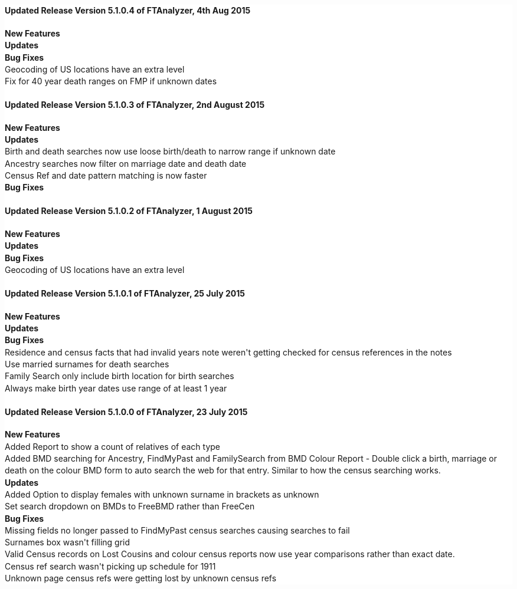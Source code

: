 #### Updated Release Version 5.1.0.4 of FTAnalyzer, 4th Aug 2015

**New Features**  
**Updates**  
**Bug Fixes**  
Geocoding of US locations have an extra level  
Fix for 40 year death ranges on FMP if unknown dates

#### Updated Release Version 5.1.0.3 of FTAnalyzer, 2nd August 2015

**New Features**  
**Updates**  
Birth and death searches now use loose birth/death to narrow range if unknown date  
Ancestry searches now filter on marriage date and death date  
Census Ref and date pattern matching is now faster  
**Bug Fixes**  
#### Updated Release Version 5.1.0.2 of FTAnalyzer, 1 August 2015

**New Features**  
**Updates**  
**Bug Fixes**  
Geocoding of US locations have an extra level

#### Updated Release Version 5.1.0.1 of FTAnalyzer, 25 July 2015

**New Features**  
**Updates**  
**Bug Fixes**  
Residence and census facts that had invalid years note weren't getting checked for census references in the notes  
Use married surnames for death searches  
Family Search only include birth location for birth searches  
Always make birth year dates use range of at least 1 year

#### Updated Release Version 5.1.0.0 of FTAnalyzer, 23 July 2015

**New Features**  
Added Report to show a count of relatives of each type  
Added BMD searching for Ancestry, FindMyPast and FamilySearch from BMD Colour Report - Double click a birth, marriage or death on the colour BMD form to auto search the web for that entry. Similar to how the census searching works.  
**Updates**  
Added Option to display females with unknown surname in brackets as unknown  
Set search dropdown on BMDs to FreeBMD rather than FreeCen  
**Bug Fixes**  
Missing fields no longer passed to FindMyPast census searches causing searches to fail  
Surnames box wasn't filling grid  
Valid Census records on Lost Cousins and colour census reports now use year comparisons rather than exact date.  
Census ref search wasn't picking up schedule for 1911  
Unknown page census refs were getting lost by unknown census refs
